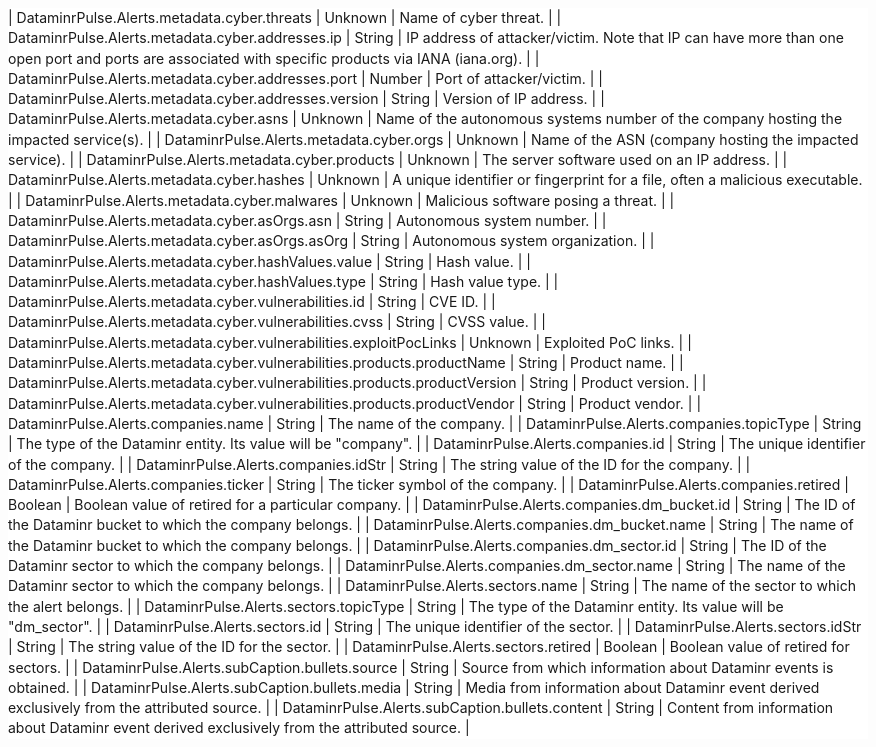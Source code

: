 | DataminrPulse.Alerts.metadata.cyber.threats | Unknown | Name of cyber threat. | 
| DataminrPulse.Alerts.metadata.cyber.addresses.ip | String | IP address of attacker/victim. Note that IP can have more than one open port and ports are associated with specific products via IANA \(iana.org\). | 
| DataminrPulse.Alerts.metadata.cyber.addresses.port | Number | Port of attacker/victim. | 
| DataminrPulse.Alerts.metadata.cyber.addresses.version | String | Version of IP address. | 
| DataminrPulse.Alerts.metadata.cyber.asns | Unknown | Name of the autonomous systems number of the company hosting the impacted service\(s\). | 
| DataminrPulse.Alerts.metadata.cyber.orgs | Unknown | Name of the ASN \(company hosting the impacted service\). | 
| DataminrPulse.Alerts.metadata.cyber.products | Unknown | The server software used on an IP address. | 
| DataminrPulse.Alerts.metadata.cyber.hashes | Unknown | A unique identifier or fingerprint for a file, often a malicious executable. | 
| DataminrPulse.Alerts.metadata.cyber.malwares | Unknown | Malicious software posing a threat. | 
| DataminrPulse.Alerts.metadata.cyber.asOrgs.asn | String | Autonomous system number. | 
| DataminrPulse.Alerts.metadata.cyber.asOrgs.asOrg | String | Autonomous system organization. | 
| DataminrPulse.Alerts.metadata.cyber.hashValues.value | String | Hash value. | 
| DataminrPulse.Alerts.metadata.cyber.hashValues.type | String | Hash value type. | 
| DataminrPulse.Alerts.metadata.cyber.vulnerabilities.id | String | CVE ID. | 
| DataminrPulse.Alerts.metadata.cyber.vulnerabilities.cvss | String | CVSS value. | 
| DataminrPulse.Alerts.metadata.cyber.vulnerabilities.exploitPocLinks | Unknown | Exploited PoC links. | 
| DataminrPulse.Alerts.metadata.cyber.vulnerabilities.products.productName | String | Product name. | 
| DataminrPulse.Alerts.metadata.cyber.vulnerabilities.products.productVersion | String | Product version. | 
| DataminrPulse.Alerts.metadata.cyber.vulnerabilities.products.productVendor | String | Product vendor. | 
| DataminrPulse.Alerts.companies.name | String | The name of the company. | 
| DataminrPulse.Alerts.companies.topicType | String | The type of the Dataminr entity. Its value will be "company". | 
| DataminrPulse.Alerts.companies.id | String | The unique identifier of the company. | 
| DataminrPulse.Alerts.companies.idStr | String | The string value of the ID for the company. | 
| DataminrPulse.Alerts.companies.ticker | String | The ticker symbol of the company. | 
| DataminrPulse.Alerts.companies.retired | Boolean | Boolean value of retired for a particular company. | 
| DataminrPulse.Alerts.companies.dm_bucket.id | String | The ID of the Dataminr bucket to which the company belongs. | 
| DataminrPulse.Alerts.companies.dm_bucket.name | String | The name of the Dataminr bucket to which the company belongs. | 
| DataminrPulse.Alerts.companies.dm_sector.id | String | The ID of the Dataminr sector to which the company belongs. | 
| DataminrPulse.Alerts.companies.dm_sector.name | String | The name of the Dataminr sector to which the company belongs. | 
| DataminrPulse.Alerts.sectors.name | String | The name of the sector to which the alert belongs. | 
| DataminrPulse.Alerts.sectors.topicType | String | The type of the Dataminr entity. Its value will be "dm_sector". | 
| DataminrPulse.Alerts.sectors.id | String | The unique identifier of the sector. | 
| DataminrPulse.Alerts.sectors.idStr | String | The string value of the ID for the sector. | 
| DataminrPulse.Alerts.sectors.retired | Boolean | Boolean value of retired for sectors. | 
| DataminrPulse.Alerts.subCaption.bullets.source | String | Source from which information about Dataminr events is obtained. | 
| DataminrPulse.Alerts.subCaption.bullets.media | String | Media from information about Dataminr event derived exclusively from the attributed source. | 
| DataminrPulse.Alerts.subCaption.bullets.content | String | Content from information about Dataminr event derived exclusively from the attributed source. | 